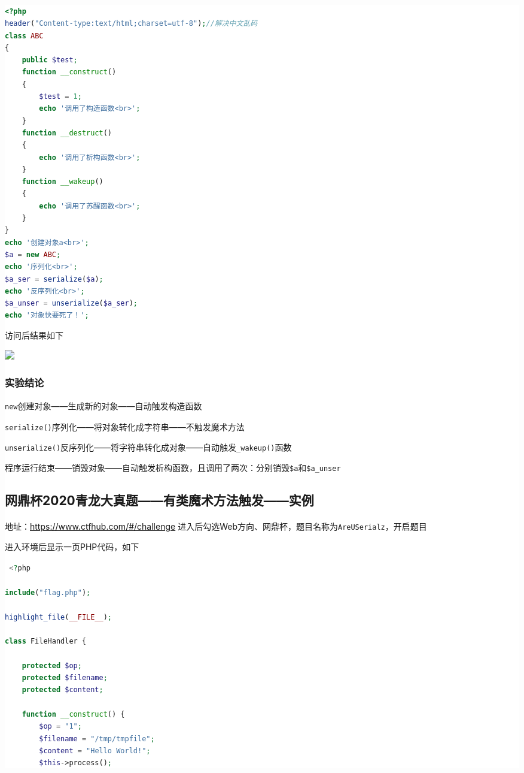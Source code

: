 ```php
<?php
header("Content-type:text/html;charset=utf-8");//解决中文乱码
class ABC
{
    public $test;
    function __construct()
    {
        $test = 1;
        echo '调用了构造函数<br>';
    }
    function __destruct()
    {
        echo '调用了析构函数<br>';
    }
    function __wakeup()
    {
        echo '调用了苏醒函数<br>';
    }
}
echo '创建对象a<br>';
$a = new ABC;
echo '序列化<br>';
$a_ser = serialize($a);
echo '反序列化<br>';
$a_unser = unserialize($a_ser);
echo '对象快要死了！';
```

访问后结果如下

![](https://gitee.com/YatJay/image/raw/master/img/202203192247966.png)

### 实验结论

`new`创建对象——生成新的对象——自动触发构造函数

`serialize()`序列化——将对象转化成字符串——不触发魔术方法

`unserialize()`反序列化——将字符串转化成对象——自动触发`_wakeup()`函数

程序运行结束——销毁对象——自动触发析构函数，且调用了两次：分别销毁`$a`和`$a_unser`

## 网鼎杯2020青龙大真题——有类魔术方法触发——实例

地址：https://www.ctfhub.com/#/challenge  进入后勾选Web方向、网鼎杯，题目名称为`AreUSerialz`，开启题目

进入环境后显示一页PHP代码，如下

```php
 <?php

include("flag.php");

highlight_file(__FILE__);

class FileHandler {

    protected $op;
    protected $filename;
    protected $content;

    function __construct() {
        $op = "1";
        $filename = "/tmp/tmpfile";
        $content = "Hello World!";
        $this->process();
```